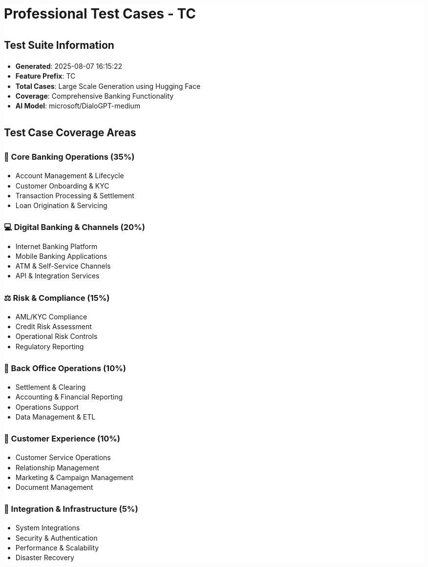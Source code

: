 # Professional Test Cases - TC
            
## Test Suite Information
- **Generated**: 2025-08-07 16:15:22
- **Feature Prefix**: TC
- **Total Cases**: Large Scale Generation using Hugging Face
- **Coverage**: Comprehensive Banking Functionality
- **AI Model**: microsoft/DialoGPT-medium

## Test Case Coverage Areas

### 🏦 Core Banking Operations (35%)
- Account Management & Lifecycle
- Customer Onboarding & KYC
- Transaction Processing & Settlement
- Loan Origination & Servicing

### 💻 Digital Banking & Channels (20%)
- Internet Banking Platform
- Mobile Banking Applications
- ATM & Self-Service Channels
- API & Integration Services

### ⚖️ Risk & Compliance (15%)
- AML/KYC Compliance
- Credit Risk Assessment
- Operational Risk Controls
- Regulatory Reporting

### 🏢 Back Office Operations (10%)
- Settlement & Clearing
- Accounting & Financial Reporting
- Operations Support
- Data Management & ETL

### 👥 Customer Experience (10%)
- Customer Service Operations
- Relationship Management
- Marketing & Campaign Management
- Document Management

### 🔧 Integration & Infrastructure (5%)
- System Integrations
- Security & Authentication
- Performance & Scalability
- Disaster Recovery
